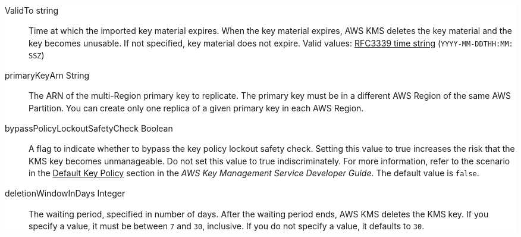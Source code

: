 </dd><dt class="property-optional"
            title="Optional">
        <span id="validto_go">
<a data-swiftype-name="resource-property" data-swiftype-type="text" href="#validto_go" style="color: inherit; text-decoration: inherit;">Valid<wbr>To</a>
</span>
        <span class="property-indicator"></span>
        <span class="property-type">string</span>
    </dt>
    <dd><p>Time at which the imported key material expires. When the key material expires, AWS KMS deletes the key material and the key becomes unusable. If not specified, key material does not expire. Valid values: <a href="https://tools.ietf.org/html/rfc3339#section-5.8">RFC3339 time string</a> (<code>YYYY-MM-DDTHH:MM:SSZ</code>)</p>
</dd></dl>
</pulumi-choosable>
</div>

<div>
<pulumi-choosable type="language" values="java">
<dl class="resources-properties"><dt class="property-required"
            title="Required">
        <span id="primarykeyarn_java">
<a data-swiftype-name="resource-property" data-swiftype-type="text" href="#primarykeyarn_java" style="color: inherit; text-decoration: inherit;">primary<wbr>Key<wbr>Arn</a>
</span>
        <span class="property-indicator"></span>
        <span class="property-type">String</span>
    </dt>
    <dd><p>The ARN of the multi-Region primary key to replicate. The primary key must be in a different AWS Region of the same AWS Partition. You can create only one replica of a given primary key in each AWS Region.</p>
</dd><dt class="property-optional"
            title="Optional">
        <span id="bypasspolicylockoutsafetycheck_java">
<a data-swiftype-name="resource-property" data-swiftype-type="text" href="#bypasspolicylockoutsafetycheck_java" style="color: inherit; text-decoration: inherit;">bypass<wbr>Policy<wbr>Lockout<wbr>Safety<wbr>Check</a>
</span>
        <span class="property-indicator"></span>
        <span class="property-type">Boolean</span>
    </dt>
    <dd><p>A flag to indicate whether to bypass the key policy lockout safety check.
Setting this value to true increases the risk that the KMS key becomes unmanageable. Do not set this value to true indiscriminately.
For more information, refer to the scenario in the <a href="https://docs.aws.amazon.com/kms/latest/developerguide/key-policies.html#key-policy-default-allow-root-enable-iam">Default Key Policy</a> section in the <em>AWS Key Management Service Developer Guide</em>.
The default value is <code>false</code>.</p>
</dd><dt class="property-optional"
            title="Optional">
        <span id="deletionwindowindays_java">
<a data-swiftype-name="resource-property" data-swiftype-type="text" href="#deletionwindowindays_java" style="color: inherit; text-decoration: inherit;">deletion<wbr>Window<wbr>In<wbr>Days</a>
</span>
        <span class="property-indicator"></span>
        <span class="property-type">Integer</span>
    </dt>
    <dd><p>The waiting period, specified in number of days. After the waiting period ends, AWS KMS deletes the KMS key.
If you specify a value, it must be between <code>7</code> and <code>30</code>, inclusive. If you do not specify a value, it defaults to <code>30</code>.</p>
</dd><dt class="property-optional"
            title="Optional">
        <span id="description_java">